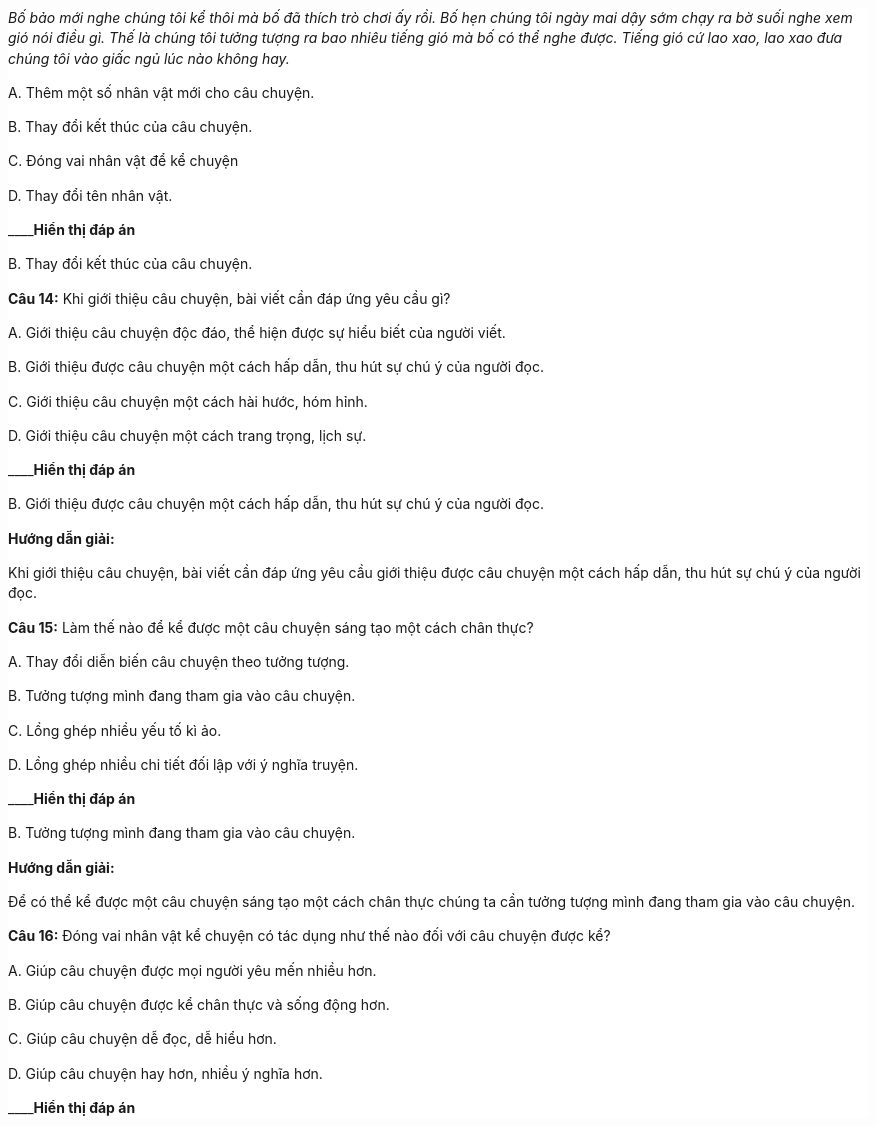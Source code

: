 _Bố bảo mới nghe chúng tôi kể thôi mà bố đã thích trò chơi ấy rồi. Bố hẹn chúng tôi ngày mai dậy sớm chạy ra bờ suối nghe xem gió nói điều gì. Thế là chúng tôi tưởng tượng ra bao nhiêu tiếng gió mà bố có thể nghe được. Tiếng gió cứ lao xao, lao xao đưa chúng tôi vào giấc ngủ lúc nào không hay._

A. Thêm một số nhân vật mới cho câu chuyện.

B. Thay đổi kết thúc của câu chuyện.

C. Đóng vai nhân vật để kể chuyện

D. Thay đổi tên nhân vật.

____**Hiển thị đáp án**

B. Thay đổi kết thúc của câu chuyện.

**Câu 14:** Khi giới thiệu câu chuyện, bài viết cần đáp ứng yêu cầu gì?

A. Giới thiệu câu chuyện độc đáo, thể hiện được sự hiểu biết của người viết.

B. Giới thiệu được câu chuyện một cách hấp dẫn, thu hút sự chú ý của người đọc.

C. Giới thiệu câu chuyện một cách hài hước, hóm hỉnh.

D. Giới thiệu câu chuyện một cách trang trọng, lịch sự.

____**Hiển thị đáp án**

B. Giới thiệu được câu chuyện một cách hấp dẫn, thu hút sự chú ý của người đọc.

**Hướng dẫn giải:**

Khi giới thiệu câu chuyện, bài viết cần đáp ứng yêu cầu giới thiệu được câu chuyện một cách hấp dẫn, thu hút sự chú ý của người đọc.

**Câu 15:** Làm thế nào để kể được một câu chuyện sáng tạo một cách chân thực?

A. Thay đổi diễn biến câu chuyện theo tưởng tượng.

B. Tưởng tượng mình đang tham gia vào câu chuyện.

C. Lồng ghép nhiều yếu tố kì ảo.

D. Lồng ghép nhiều chi tiết đối lập với ý nghĩa truyện.

____**Hiển thị đáp án**

B. Tưởng tượng mình đang tham gia vào câu chuyện.

**Hướng dẫn giải:**

Để có thể kể được một câu chuyện sáng tạo một cách chân thực chúng ta cần tưởng tượng mình đang tham gia vào câu chuyện.

**Câu 16:** Đóng vai nhân vật kể chuyện có tác dụng như thế nào đối với câu chuyện được kể?

A. Giúp câu chuyện được mọi người yêu mến nhiều hơn.

B. Giúp câu chuyện được kể chân thực và sống động hơn.

C. Giúp câu chuyện dễ đọc, dễ hiểu hơn.

D. Giúp câu chuyện hay hơn, nhiều ý nghĩa hơn.

____**Hiển thị đáp án**
